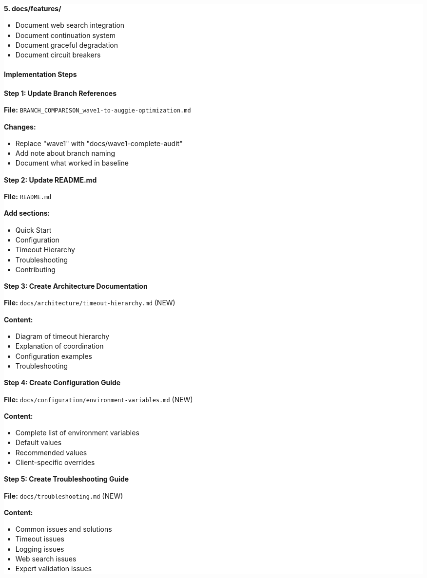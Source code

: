 **5. docs/features/**
- Document web search integration
- Document continuation system
- Document graceful degradation
- Document circuit breakers

#### Implementation Steps

**Step 1: Update Branch References**

**File:** `BRANCH_COMPARISON_wave1-to-auggie-optimization.md`

**Changes:**
- Replace "wave1" with "docs/wave1-complete-audit"
- Add note about branch naming
- Document what worked in baseline

**Step 2: Update README.md**

**File:** `README.md`

**Add sections:**
- Quick Start
- Configuration
- Timeout Hierarchy
- Troubleshooting
- Contributing

**Step 3: Create Architecture Documentation**

**File:** `docs/architecture/timeout-hierarchy.md` (NEW)

**Content:**
- Diagram of timeout hierarchy
- Explanation of coordination
- Configuration examples
- Troubleshooting

**Step 4: Create Configuration Guide**

**File:** `docs/configuration/environment-variables.md` (NEW)

**Content:**
- Complete list of environment variables
- Default values
- Recommended values
- Client-specific overrides

**Step 5: Create Troubleshooting Guide**

**File:** `docs/troubleshooting.md` (NEW)

**Content:**
- Common issues and solutions
- Timeout issues
- Logging issues
- Web search issues
- Expert validation issues

